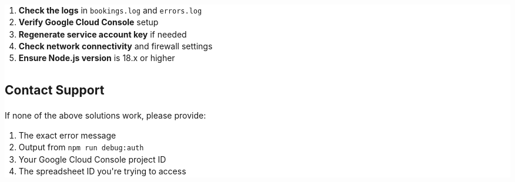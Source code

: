1. **Check the logs** in `bookings.log` and `errors.log`
2. **Verify Google Cloud Console** setup
3. **Regenerate service account key** if needed
4. **Check network connectivity** and firewall settings
5. **Ensure Node.js version** is 18.x or higher

## Contact Support

If none of the above solutions work, please provide:

1. The exact error message
2. Output from `npm run debug:auth`
3. Your Google Cloud Console project ID
4. The spreadsheet ID you're trying to access
